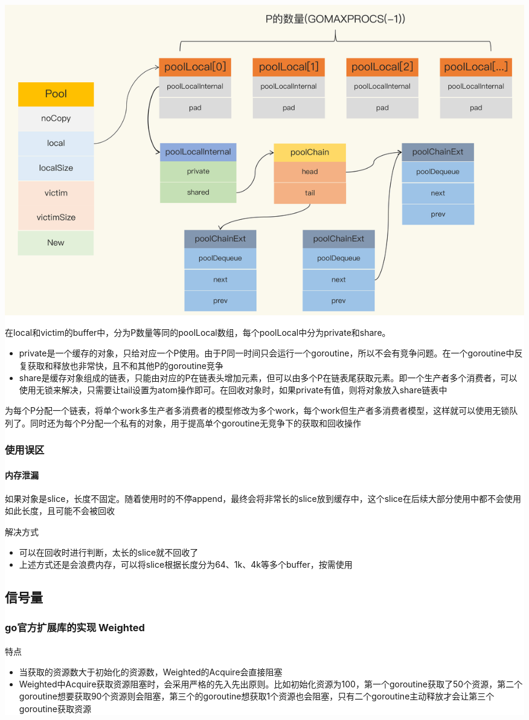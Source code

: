 ![](.gitbook/assets/image.png)

在local和victim的buffer中，分为P数量等同的poolLocal数组，每个poolLocal中分为private和share。

* private是一个缓存的对象，只给对应一个P使用。由于P同一时间只会运行一个goroutine，所以不会有竞争问题。在一个goroutine中反复获取和释放也非常快，且不和其他P的goroutine竞争
* share是缓存对象组成的链表，只能由对应的P在链表头增加元素，但可以由多个P在链表尾获取元素。即一个生产者多个消费者，可以使用无锁来解决，只需要让tail设置为atom操作即可。在回收对象时，如果private有值，则将对象放入share链表中

为每个P分配一个链表，将单个work多生产者多消费者的模型修改为多个work，每个work但生产者多消费者模型，这样就可以使用无锁队列了。同时还为每个P分配一个私有的对象，用于提高单个goroutine无竞争下的获取和回收操作

### 使用误区

#### 内存泄漏

如果对象是slice，长度不固定。随着使用时的不停append，最终会将非常长的slice放到缓存中，这个slice在后续大部分使用中都不会使用如此长度，且可能不会被回收

解决方式

* 可以在回收时进行判断，太长的slice就不回收了
* 上述方式还是会浪费内存，可以将slice根据长度分为64、1k、4k等多个buffer，按需使用





## 信号量

### go官方扩展库的实现 Weighted

特点

* 当获取的资源数大于初始化的资源数，Weighted的Acquire会直接阻塞
* Weighted中Acquire获取资源阻塞时，会采用严格的先入先出原则。比如初始化资源为100，第一个goroutine获取了50个资源，第二个goroutine想要获取90个资源则会阻塞，第三个的goroutine想获取1个资源也会阻塞，只有二个goroutine主动释放才会让第三个goroutine获取资源
